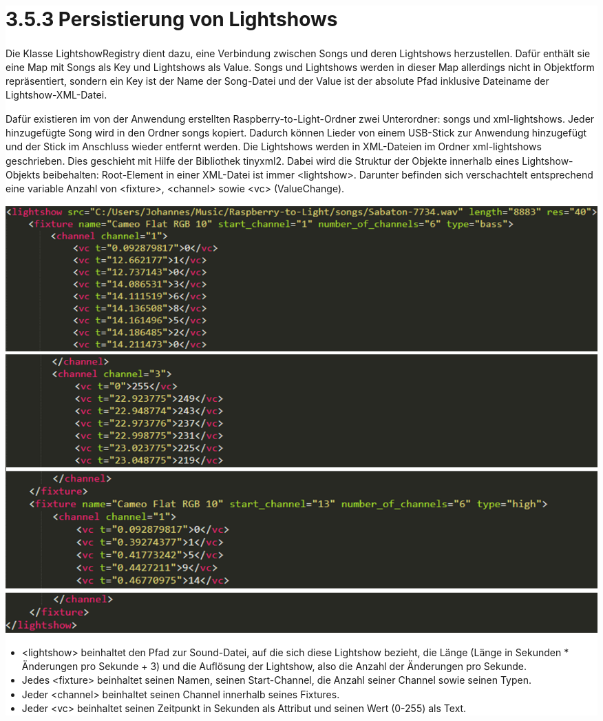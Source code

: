 
# 3.5.3 Persistierung von Lightshows
Die Klasse LightshowRegistry dient dazu, eine Verbindung zwischen Songs und deren Lightshows herzustellen. Dafür enthält sie eine Map mit Songs als Key und Lightshows als Value. Songs und Lightshows werden in dieser Map allerdings nicht in Objektform repräsentiert, sondern ein Key ist der Name der Song-Datei und der Value ist der absolute Pfad inklusive Dateiname der Lightshow-XML-Datei.

Dafür existieren im von der Anwendung erstellten Raspberry-to-Light-Ordner zwei Unterordner: songs und xml-lightshows. Jeder hinzugefügte Song wird in den Ordner songs kopiert. Dadurch können Lieder von einem USB-Stick zur Anwendung hinzugefügt und der Stick im Anschluss wieder entfernt werden. Die Lightshows werden in XML-Dateien im Ordner xml-lightshows geschrieben. Dies geschieht mit Hilfe der Bibliothek tinyxml2. Dabei wird die Struktur der Objekte innerhalb eines Lightshow-Objekts beibehalten: Root-Element in einer XML-Datei ist immer \<lightshow\>. Darunter befinden sich verschachtelt entsprechend eine variable Anzahl von \<fixture\>, \<channel\> sowie \<vc\> (ValueChange).

![xml2](uploads/51ee596ff54a89656ddc449808f0f0bd/xml2.png)

* \<lightshow\> beinhaltet den Pfad zur Sound-Datei, auf die sich diese Lightshow bezieht, die Länge (Länge in Sekunden * Änderungen pro Sekunde + 3) und die Auflösung der Lightshow, also die Anzahl der Änderungen pro Sekunde.
* Jedes \<fixture\> beinhaltet seinen Namen, seinen Start-Channel, die Anzahl seiner Channel sowie seinen Typen.
* Jeder \<channel\> beinhaltet seinen Channel innerhalb seines Fixtures.
* Jeder \<vc\> beinhaltet seinen Zeitpunkt in Sekunden als Attribut und seinen Wert (0-255) als Text.
